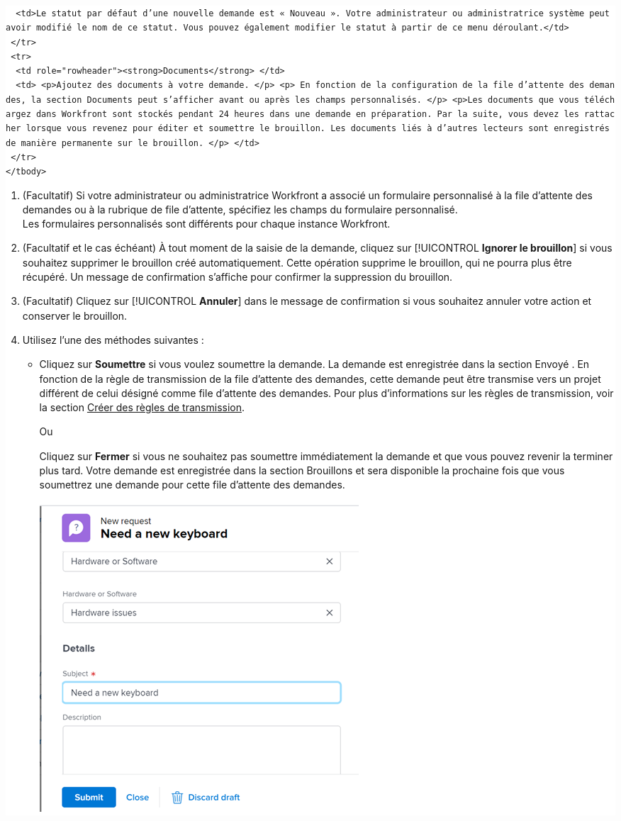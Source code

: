      <td>Le statut par défaut d’une nouvelle demande est « Nouveau ». Votre administrateur ou administratrice système peut avoir modifié le nom de ce statut. Vous pouvez également modifier le statut à partir de ce menu déroulant.</td> 
     </tr> 
     <tr> 
      <td role="rowheader"><strong>Documents</strong> </td> 
      <td> <p>Ajoutez des documents à votre demande. </p> <p> En fonction de la configuration de la file d’attente des demandes, la section Documents peut s’afficher avant ou après les champs personnalisés. </p> <p>Les documents que vous téléchargez dans Workfront sont stockés pendant 24 heures dans une demande en préparation. Par la suite, vous devez les rattacher lorsque vous revenez pour éditer et soumettre le brouillon. Les documents liés à d’autres lecteurs sont enregistrés de manière permanente sur le brouillon. </p> </td> 
     </tr> 
    </tbody> 
   </table>

1. (Facultatif) Si votre administrateur ou administratrice Workfront a associé un formulaire personnalisé à la file d’attente des demandes ou à la rubrique de file d’attente, spécifiez les champs du formulaire personnalisé.\
   Les formulaires personnalisés sont différents pour chaque instance Workfront.
1. (Facultatif et le cas échéant) À tout moment de la saisie de la demande, cliquez sur [!UICONTROL **Ignorer le brouillon**] si vous souhaitez supprimer le brouillon créé automatiquement. Cette opération supprime le brouillon, qui ne pourra plus être récupéré. Un message de confirmation s’affiche pour confirmer la suppression du brouillon.

1. (Facultatif) Cliquez sur [!UICONTROL **Annuler**] dans le message de confirmation si vous souhaitez annuler votre action et conserver le brouillon.

1. Utilisez l’une des méthodes suivantes :

   * Cliquez sur **Soumettre** si vous voulez soumettre la demande. La demande est enregistrée dans la section Envoyé . En fonction de la règle de transmission de la file d’attente des demandes, cette demande peut être transmise vers un projet différent de celui désigné comme file d’attente des demandes. Pour plus d’informations sur les règles de transmission, voir la section [Créer des règles de transmission](../../../manage-work/requests/create-and-manage-request-queues/create-routing-rules.md).

     Ou

     Cliquez sur **Fermer** si vous ne souhaitez pas soumettre immédiatement la demande et que vous pouvez revenir la terminer plus tard. Votre demande est enregistrée dans la section Brouillons et sera disponible la prochaine fois que vous soumettrez une demande pour cette file d’attente des demandes.

     ![](assets/nwe-submit-close-discard-draft-buttons-on-new-request-350x340.png)
